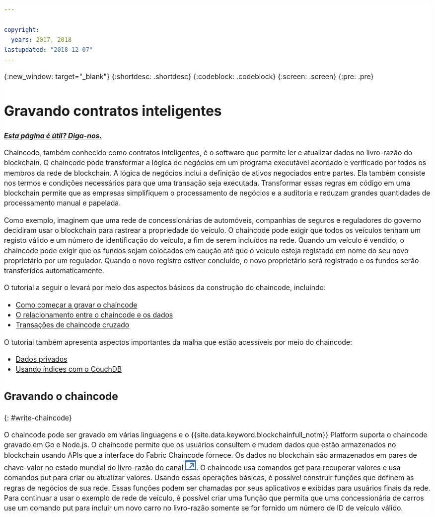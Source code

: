 ```yaml
---

copyright:
  years: 2017, 2018
lastupdated: "2018-12-07"
---
```


{:new_window: target="_blank"}
{:shortdesc: .shortdesc}
{:codeblock: .codeblock}
{:screen: .screen}
{:pre: .pre}

# Gravando contratos inteligentes

***[Esta página é útil? Diga-nos.](https://www.surveygizmo.com/s3/4501493/IBM-Blockchain-Documentation)***

Chaincode, também conhecido como contratos inteligentes, é o software que permite ler e atualizar dados no livro-razão do blockchain. O chaincode pode transformar a lógica de negócios em um programa executável acordado e verificado por todos os membros da rede de blockchain. A lógica de negócios inclui a definição de ativos negociados entre partes. Ela também consiste nos termos e condições necessários para que uma transação seja executada. Transformar essas regras em código em uma blockchain permite que as empresas simplifiquem o processamento de negócios e a auditoria e reduzam grandes quantidades de processamento manual e papelada.

Como exemplo, imaginem que uma rede de concessionárias de automóveis, companhias de seguros e reguladores do governo decidiram usar o blockchain para rastrear a propriedade do veículo. O chaincode pode exigir que todos os veículos tenham um registo válido e um número de identificação do veículo, a fim de serem incluídos na rede. Quando um veículo é vendido, o chaincode pode exigir que os fundos sejam colocados em caução até que o veículo esteja registado em nome do seu novo proprietário por um regulador. Quando o novo registro estiver concluído, o novo proprietário será registrado e os fundos serão transferidos automaticamente.

O tutorial a seguir o levará por meio dos aspectos básicos da construção do chaincode, incluindo:

- [Como começar a gravar o chaincode](#write-chaincode)
- [O relacionamento entre o chaincode e os dados](#install-chaincode)
- [Transações de chaincode cruzado](#cross-chaincode-transactions)

O tutorial também apresenta aspectos importantes da malha que estão acessíveis por meio do chaincode:

- [Dados privados](#private-data)
- [Usando índices com o CouchDB](#indexes)

## Gravando o chaincode
{: #write-chaincode}

O chaincode pode ser gravado em várias linguagens e o {{site.data.keyword.blockchainfull_notm}} Platform suporta o chaincode gravado em Go e Node.js. O chaincode permite que os usuários consultem e mudem dados que estão armazenados no blockchain usando APIs que a interface do Fabric Chaincode fornece. Os dados no blockchain são armazenados em pares de chave-valor no estado mundial do [livro-razão do canal ![Ícone de link externo](../images/external_link.svg "Ícone de link externo")](https://hyperledger-fabric.readthedocs.io/en/release-1.2/ledger/ledger.html "livro-razão"). O chaincode usa comandos get para recuperar valores e usa comandos put para criar ou atualizar valores. Usando essas operações básicas, é possível construir funções que definem as regras de negócios de sua rede. Essas funções podem ser chamadas por seus aplicativos e exibidas para usuários finais da rede. Para continuar a usar o exemplo de rede de veículo, é possível criar uma função que permita que uma concessionária de carros use um comando put para incluir um novo carro no livro-razão somente se for fornido um número de ID de veículo válido.
